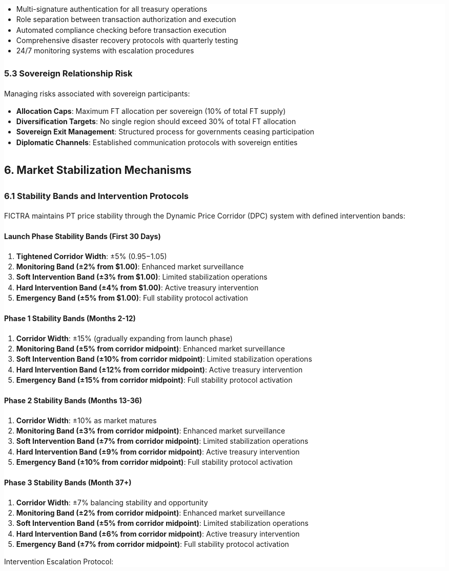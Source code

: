- Multi-signature authentication for all treasury operations
- Role separation between transaction authorization and execution
- Automated compliance checking before transaction execution
- Comprehensive disaster recovery protocols with quarterly testing
- 24/7 monitoring systems with escalation procedures

### 5.3 Sovereign Relationship Risk

Managing risks associated with sovereign participants:

- **Allocation Caps**: Maximum FT allocation per sovereign (10% of total FT supply)
- **Diversification Targets**: No single region should exceed 30% of total FT allocation
- **Sovereign Exit Management**: Structured process for governments ceasing participation
- **Diplomatic Channels**: Established communication protocols with sovereign entities

## 6. Market Stabilization Mechanisms

### 6.1 Stability Bands and Intervention Protocols

FICTRA maintains PT price stability through the Dynamic Price Corridor (DPC) system with defined intervention bands:

#### Launch Phase Stability Bands (First 30 Days)
1. **Tightened Corridor Width**: ±5% ($0.95-$1.05)
2. **Monitoring Band (±2% from $1.00)**: Enhanced market surveillance
3. **Soft Intervention Band (±3% from $1.00)**: Limited stabilization operations
4. **Hard Intervention Band (±4% from $1.00)**: Active treasury intervention
5. **Emergency Band (±5% from $1.00)**: Full stability protocol activation

#### Phase 1 Stability Bands (Months 2-12)
1. **Corridor Width**: ±15% (gradually expanding from launch phase)
2. **Monitoring Band (±5% from corridor midpoint)**: Enhanced market surveillance
3. **Soft Intervention Band (±10% from corridor midpoint)**: Limited stabilization operations
4. **Hard Intervention Band (±12% from corridor midpoint)**: Active treasury intervention
5. **Emergency Band (±15% from corridor midpoint)**: Full stability protocol activation

#### Phase 2 Stability Bands (Months 13-36)
1. **Corridor Width**: ±10% as market matures
2. **Monitoring Band (±3% from corridor midpoint)**: Enhanced market surveillance
3. **Soft Intervention Band (±7% from corridor midpoint)**: Limited stabilization operations
4. **Hard Intervention Band (±9% from corridor midpoint)**: Active treasury intervention
5. **Emergency Band (±10% from corridor midpoint)**: Full stability protocol activation

#### Phase 3 Stability Bands (Month 37+)
1. **Corridor Width**: ±7% balancing stability and opportunity
2. **Monitoring Band (±2% from corridor midpoint)**: Enhanced market surveillance
3. **Soft Intervention Band (±5% from corridor midpoint)**: Limited stabilization operations
4. **Hard Intervention Band (±6% from corridor midpoint)**: Active treasury intervention
5. **Emergency Band (±7% from corridor midpoint)**: Full stability protocol activation

Intervention Escalation Protocol:
